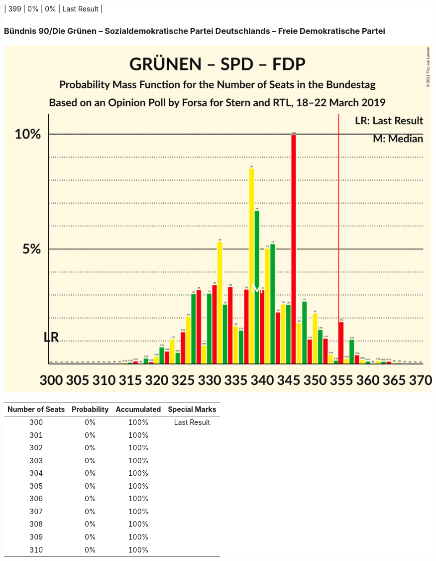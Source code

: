 | 399 | 0% | 0% | Last Result |

### Bündnis 90/Die Grünen – Sozialdemokratische Partei Deutschlands – Freie Demokratische Partei

![Graph with seats probability mass function not yet produced](2019-03-22-Forsa-coalitions-seats-pmf-grünen–spd–fdp.png "Seats Probability Mass Function")

| Number of Seats | Probability | Accumulated | Special Marks |
|:---------------:|:-----------:|:-----------:|:-------------:|
| 300 | 0% | 100% | Last Result |
| 301 | 0% | 100% |  |
| 302 | 0% | 100% |  |
| 303 | 0% | 100% |  |
| 304 | 0% | 100% |  |
| 305 | 0% | 100% |  |
| 306 | 0% | 100% |  |
| 307 | 0% | 100% |  |
| 308 | 0% | 100% |  |
| 309 | 0% | 100% |  |
| 310 | 0% | 100% |  |